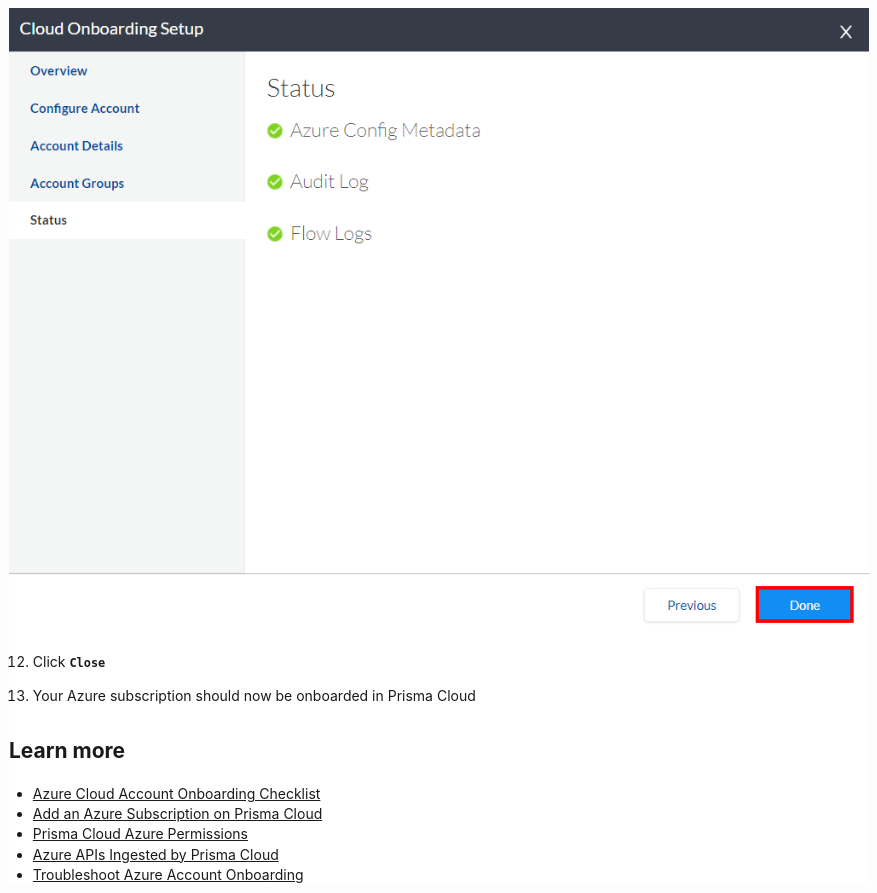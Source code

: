 ![prisma-status](../images/2-prisma-status.png)

12. Click **`Close`**

13. Your Azure subscription should now be onboarded in Prisma Cloud

## Learn more
* [Azure Cloud Account Onboarding Checklist](https://docs.paloaltonetworks.com/prisma/prisma-cloud/prisma-cloud-admin/connect-your-cloud-platform-to-prisma-cloud/onboard-your-azure-account/azure-onboarding-checklist.html)
* [Add an Azure Subscription on Prisma Cloud](https://docs.paloaltonetworks.com/prisma/prisma-cloud/prisma-cloud-admin/connect-your-cloud-platform-to-prisma-cloud/onboard-your-azure-account/add-azure-cloud-account-on-prisma-cloud.html)
* [Prisma Cloud Azure Permissions](https://docs.paloaltonetworks.com/prisma/prisma-cloud/prisma-cloud-admin/connect-your-cloud-platform-to-prisma-cloud/onboard-your-azure-account/azure-onboarding-checklist)
* [Azure APIs Ingested by Prisma Cloud](https://docs.paloaltonetworks.com/prisma/prisma-cloud/prisma-cloud-admin/connect-your-cloud-platform-to-prisma-cloud/onboard-your-azure-account/microsoft-azure-apis-ingested-by-prisma-cloud)
* [Troubleshoot Azure Account Onboarding](https://docs.paloaltonetworks.com/prisma/prisma-cloud/prisma-cloud-admin/connect-your-cloud-platform-to-prisma-cloud/onboard-your-azure-account/troubleshoot-azure-account-onboarding.html)
